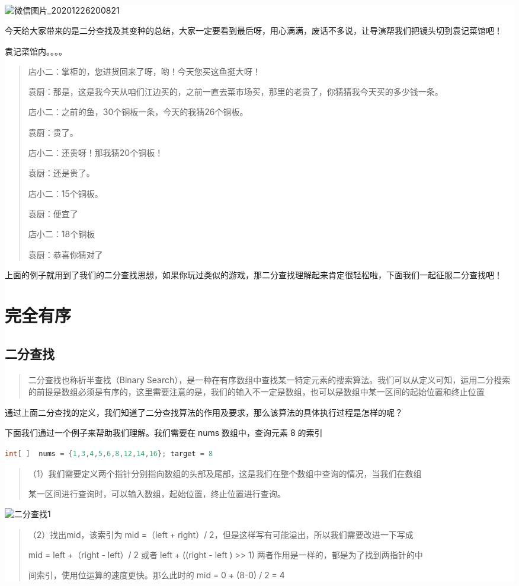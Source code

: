 
![微信图片_20201226200821](https://pic.leetcode-cn.com/1608987585-wTlCwv-file_1608987585742)


今天给大家带来的是二分查找及其变种的总结，大家一定要看到最后呀，用心满满，废话不多说，让导演帮我们把镜头切到袁记菜馆吧！

袁记菜馆内。。。。

> 店小二：掌柜的，您进货回来了呀，哟！今天您买这鱼挺大呀！
>
> 袁厨：那是，这是我今天从咱们江边买的，之前一直去菜市场买，那里的老贵了，你猜猜我今天买的多少钱一条。
>
> 店小二：之前的鱼，30个铜板一条，今天的我猜26个铜板。
>
> 袁厨：贵了。
>
> 店小二：还贵呀！那我猜20个铜板！
>
> 袁厨：还是贵了。
>
> 店小二：15个铜板。
>
> 袁厨：便宜了
>
> 店小二：18个铜板
>
> 袁厨：恭喜你猜对了

上面的例子就用到了我们的二分查找思想，如果你玩过类似的游戏，那二分查找理解起来肯定很轻松啦，下面我们一起征服二分查找吧！

#  **完全有序**

## 二分查找

> 二分查找也称折半查找（Binary Search），是一种在有序数组中查找某一特定元素的搜索算法。我们可以从定义可知，运用二分搜索的前提是数组必须是有序的，这里需要注意的是，我们的输入不一定是数组，也可以是数组中某一区间的起始位置和终止位置

通过上面二分查找的定义，我们知道了二分查找算法的作用及要求，那么该算法的具体执行过程是怎样的呢？

下面我们通过一个例子来帮助我们理解。我们需要在 nums  数组中，查询元素 8 的索引

```java
int[ ]  nums = {1,3,4,5,6,8,12,14,16}; target = 8  
```

> （1）我们需要定义两个指针分别指向数组的头部及尾部，这是我们在整个数组中查询的情况，当我们在数组
>
> 某一区间进行查询时，可以输入数组，起始位置，终止位置进行查询。



![二分查找1](https://pic.leetcode-cn.com/1608987585-BKxfgS-file_1608987585764)



> （2）找出mid，该索引为 mid =（left + right）/ 2，但是这样写有可能溢出，所以我们需要改进一下写成
>
> mid = left +（right - left）/ 2 或者  left + ((right - left ) >> 1)  两者作用是一样的，都是为了找到两指针的中
>
> 间索引，使用位运算的速度更快。那么此时的 mid = 0 + (8-0) / 2 = 4 
